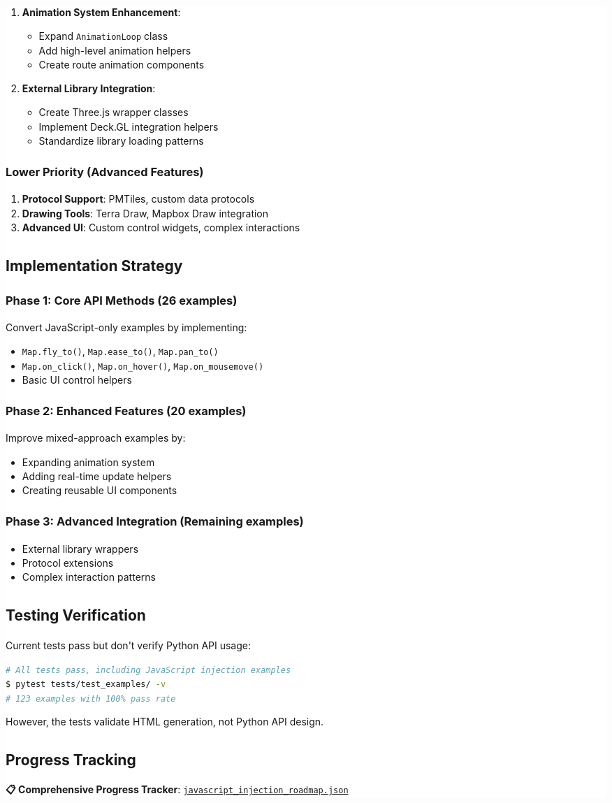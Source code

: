 1. **Animation System Enhancement**:
   - Expand `AnimationLoop` class
   - Add high-level animation helpers
   - Create route animation components

2. **External Library Integration**:
   - Create Three.js wrapper classes
   - Implement Deck.GL integration helpers
   - Standardize library loading patterns

### Lower Priority (Advanced Features)

1. **Protocol Support**: PMTiles, custom data protocols
2. **Drawing Tools**: Terra Draw, Mapbox Draw integration
3. **Advanced UI**: Custom control widgets, complex interactions

## Implementation Strategy

### Phase 1: Core API Methods (26 examples)
Convert JavaScript-only examples by implementing:
- `Map.fly_to()`, `Map.ease_to()`, `Map.pan_to()`
- `Map.on_click()`, `Map.on_hover()`, `Map.on_mousemove()`
- Basic UI control helpers

### Phase 2: Enhanced Features (20 examples)  
Improve mixed-approach examples by:
- Expanding animation system
- Adding real-time update helpers
- Creating reusable UI components

### Phase 3: Advanced Integration (Remaining examples)
- External library wrappers
- Protocol extensions
- Complex interaction patterns

## Testing Verification

Current tests pass but don't verify Python API usage:
```bash
# All tests pass, including JavaScript injection examples
$ pytest tests/test_examples/ -v
# 123 examples with 100% pass rate
```

However, the tests validate HTML generation, not Python API design.

## Progress Tracking

**📋 Comprehensive Progress Tracker**: [`javascript_injection_roadmap.json`](javascript_injection_roadmap.json)
